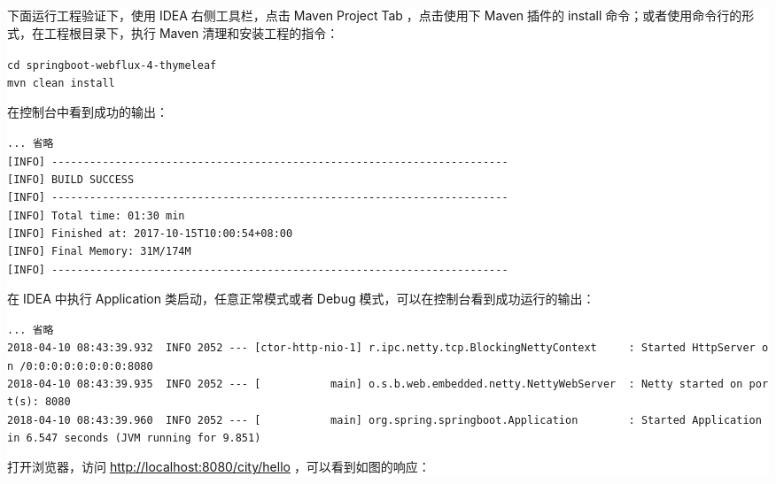 下面运行工程验证下，使用 IDEA 右侧工具栏，点击 Maven Project Tab ，点击使用下 Maven 插件的 install 命令；或者使用命令行的形式，在工程根目录下，执行 Maven 清理和安装工程的指令：

```
cd springboot-webflux-4-thymeleaf
mvn clean install

```

在控制台中看到成功的输出：

```
... 省略
[INFO] ------------------------------------------------------------------------
[INFO] BUILD SUCCESS
[INFO] ------------------------------------------------------------------------
[INFO] Total time: 01:30 min
[INFO] Finished at: 2017-10-15T10:00:54+08:00
[INFO] Final Memory: 31M/174M
[INFO] ------------------------------------------------------------------------

```

在 IDEA 中执行 Application 类启动，任意正常模式或者 Debug 模式，可以在控制台看到成功运行的输出：

```
... 省略
2018-04-10 08:43:39.932  INFO 2052 --- [ctor-http-nio-1] r.ipc.netty.tcp.BlockingNettyContext     : Started HttpServer on /0:0:0:0:0:0:0:0:8080
2018-04-10 08:43:39.935  INFO 2052 --- [           main] o.s.b.web.embedded.netty.NettyWebServer  : Netty started on port(s): 8080
2018-04-10 08:43:39.960  INFO 2052 --- [           main] org.spring.springboot.Application        : Started Application in 6.547 seconds (JVM running for 9.851)

```

打开浏览器，访问 <http://localhost:8080/city/hello> ，可以看到如图的响应：
